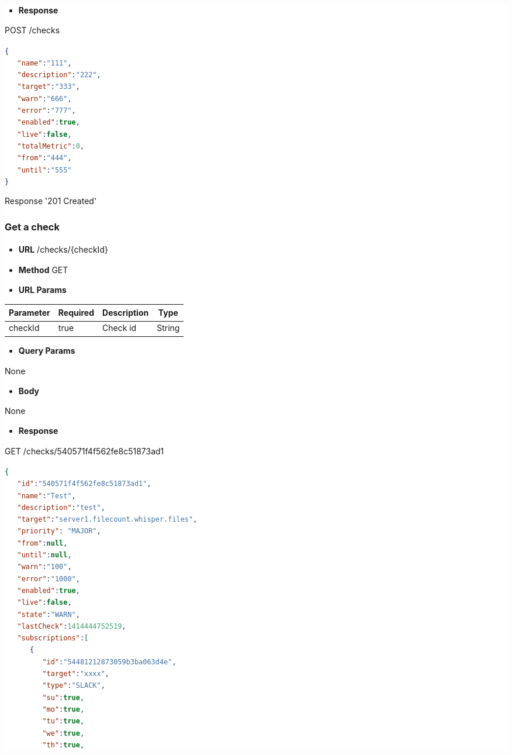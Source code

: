 * **Response**

POST /checks

```json
{  
   "name":"111",
   "description":"222",
   "target":"333",
   "warn":"666",
   "error":"777",
   "enabled":true,
   "live":false,
   "totalMetric":0,
   "from":"444",
   "until":"555"
}
```

Response '201 Created'

### Get a check

* **URL** /checks/{checkId}

* **Method** GET

* **URL Params**

| Parameter      | Required         | Description            | Type      |
|----------------|------------------|------------------------|-----------|
| checkId         |  true           | Check id              | String    |

* **Query Params**

None

* **Body**

None

* **Response**

GET /checks/540571f4f562fe8c51873ad1

```json
{  
   "id":"540571f4f562fe8c51873ad1",
   "name":"Test",
   "description":"test",
   "target":"server1.filecount.whisper.files",
   "priority": "MAJOR",
   "from":null,
   "until":null,
   "warn":"100",
   "error":"1000",
   "enabled":true,
   "live":false,
   "state":"WARN",
   "lastCheck":1414444752519,
   "subscriptions":[  
      {  
         "id":"54481212873059b3ba063d4e",
         "target":"xxxx",
         "type":"SLACK",
         "su":true,
         "mo":true,
         "tu":true,
         "we":true,
         "th":true,
```